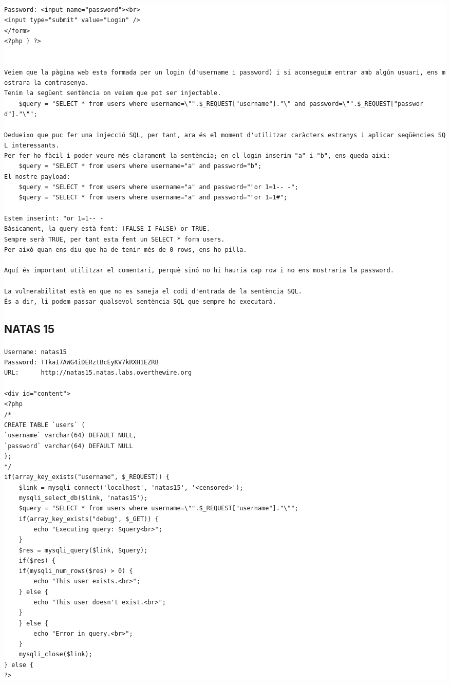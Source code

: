     Password: <input name="password"><br>
    <input type="submit" value="Login" />
    </form>
    <?php } ?>

    
    Veiem que la pàgina web esta formada per un login (d'username i password) i si aconseguim entrar amb algún usuari, ens mostrara la contrasenya.
    Tenim la següent sentència on veiem que pot ser injectable.
        $query = "SELECT * from users where username=\"".$_REQUEST["username"]."\" and password=\"".$_REQUEST["password"]."\"";
    
    Dedueixo que puc fer una injecció SQL, per tant, ara és el moment d'utilitzar caràcters estranys i aplicar seqüències SQL interessants.
    Per fer-ho fàcil i poder veure més clarament la sentència; en el login inserim "a" i "b", ens queda aixi:
        $query = "SELECT * from users where username="a" and password="b";
    El nostre payload:
        $query = "SELECT * from users where username="a" and password=""or 1=1-- -";
        $query = "SELECT * from users where username="a" and password=""or 1=1#";

    Estem inserint: "or 1=1-- -
    Bàsicament, la query està fent: (FALSE I FALSE) or TRUE.
    Sempre serà TRUE, per tant esta fent un SELECT * form users.
    Per això quan ens diu que ha de tenir més de 0 rows, ens ho pilla.

    Aquí és important utilitzar el comentari, perquè sinó no hi hauria cap row i no ens mostraria la password.
    
    La vulnerabilitat està en que no es saneja el codi d'entrada de la sentència SQL.
    És a dir, li podem passar qualsevol sentència SQL que sempre ho executarà.


##  NATAS 15

    Username: natas15
    Password: TTkaI7AWG4iDERztBcEyKV7kRXH1EZRB
    URL:      http://natas15.natas.labs.overthewire.org

    <div id="content">
    <?php
    /*
    CREATE TABLE `users` (
    `username` varchar(64) DEFAULT NULL,
    `password` varchar(64) DEFAULT NULL
    );
    */
    if(array_key_exists("username", $_REQUEST)) {
        $link = mysqli_connect('localhost', 'natas15', '<censored>');
        mysqli_select_db($link, 'natas15');
        $query = "SELECT * from users where username=\"".$_REQUEST["username"]."\"";
        if(array_key_exists("debug", $_GET)) {
            echo "Executing query: $query<br>";
        }
        $res = mysqli_query($link, $query);
        if($res) {
        if(mysqli_num_rows($res) > 0) {
            echo "This user exists.<br>";
        } else {
            echo "This user doesn't exist.<br>";
        }
        } else {
            echo "Error in query.<br>";
        }
        mysqli_close($link);
    } else {
    ?>